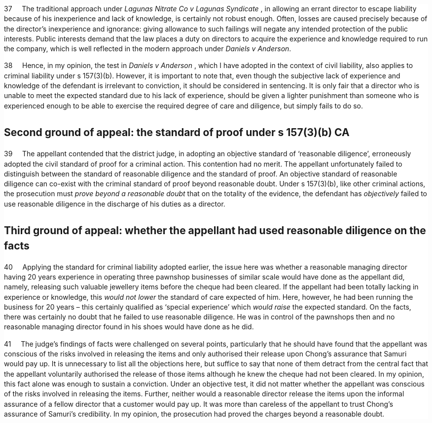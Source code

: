 37     The traditional approach under _Lagunas Nitrate Co v Lagunas Syndicate_ , in allowing an errant director to escape liability because of his inexperience and lack of knowledge, is certainly not robust enough. Often, losses are caused precisely because of the director’s inexperience and ignorance: giving allowance to such failings will negate any intended protection of the public interests. Public interests demand that the law places a duty on directors to acquire the experience and knowledge required to run the company, which is well reflected in the modern approach under _Daniels v Anderson_. 

38     Hence, in my opinion, the test in _Daniels v Anderson_ , which I have adopted in the context of civil liability, also applies to criminal liability under s 157(3)(b). However, it is important to note that, even though the subjective lack of experience and knowledge of the defendant is irrelevant to conviction, it should be considered in sentencing. It is only fair that a director who is unable to meet the expected standard due to his lack of experience, should be given a lighter punishment than someone who is experienced enough to be able to exercise the required degree of care and diligence, but simply fails to do so. 

## Second ground of appeal: the standard of proof under s 157(3)(b) CA 

39     The appellant contended that the district judge, in adopting an objective standard of ‘reasonable diligence’, erroneously adopted the civil standard of proof for a criminal action. This contention had no merit. The appellant unfortunately failed to distinguish between the standard of reasonable diligence and the standard of proof. An objective standard of reasonable diligence can co-exist with the criminal standard of proof beyond reasonable doubt. Under s 157(3)(b), like other criminal actions, the prosecution must _prove beyond a reasonable doubt_ that on the totality of the evidence, the defendant has _objectively_ failed to use reasonable diligence in the discharge of his duties as a director. 

## Third ground of appeal: whether the appellant had used reasonable diligence on the facts 

40     Applying the standard for criminal liability adopted earlier, the issue here was whether a reasonable managing director having 20 years experience in operating three pawnshop businesses of similar scale would have done as the appellant did, namely, releasing such valuable jewellery items before the cheque had been cleared. If the appellant had been totally lacking in experience or knowledge, this _would not lower_ the standard of care expected of him. Here, however, he had been running the business for 20 years – this certainly qualified as ‘special experience’ which _would raise_ the expected standard. On the facts, there was certainly no doubt that he failed to use reasonable diligence. He was in control of the pawnshops then and no reasonable managing director found in his shoes would have done as he did. 

41     The judge’s findings of facts were challenged on several points, particularly that he should have found that the appellant was conscious of the risks involved in releasing the items and only authorised their release upon Chong’s assurance that Samuri would pay up. It is unnecessary to list all the objections here, but suffice to say that none of them detract from the central fact that the appellant voluntarily authorised the release of those items although he knew the cheque had not been cleared. In my opinion, this fact alone was enough to sustain a conviction. Under an objective test, it did not matter whether the appellant was conscious of the risks involved in releasing the items. Further, neither would a reasonable director release the items upon the informal assurance of a fellow director that a customer would pay up. It was more than careless of the appellant to trust Chong’s assurance of Samuri’s credibility. In my opinion, the prosecution had proved the charges beyond a reasonable doubt. 
